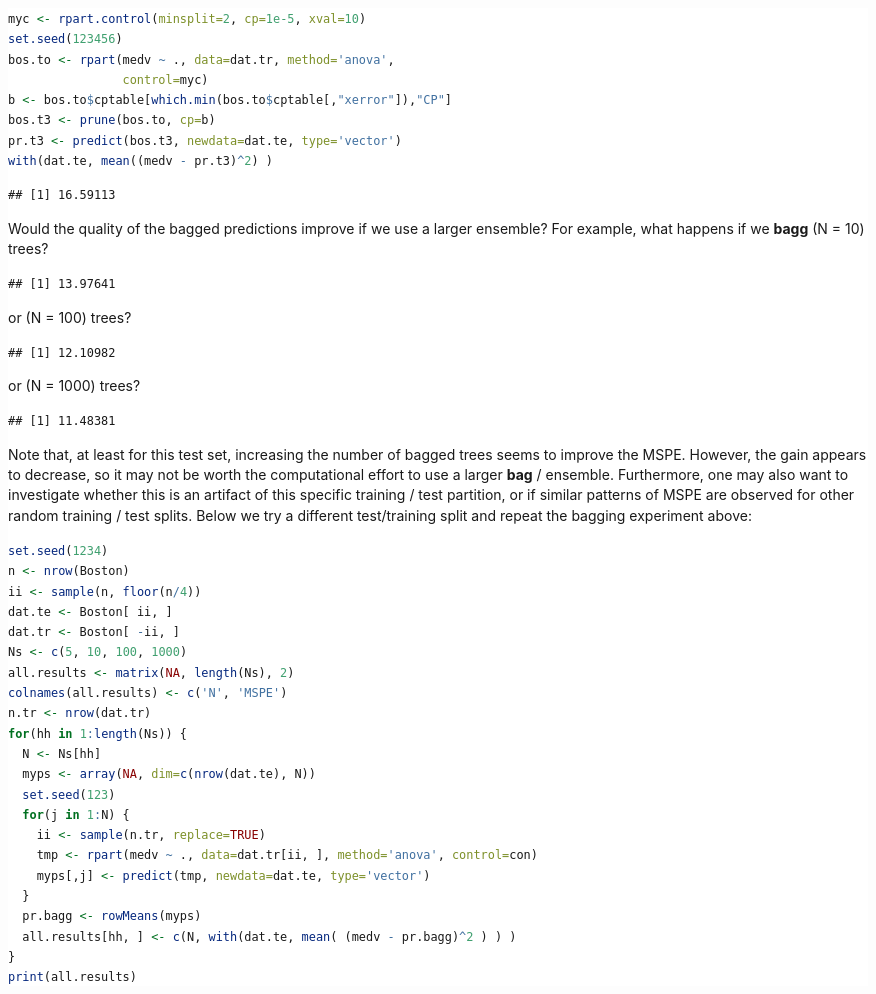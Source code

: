``` r
myc <- rpart.control(minsplit=2, cp=1e-5, xval=10)
set.seed(123456)
bos.to <- rpart(medv ~ ., data=dat.tr, method='anova',
                control=myc)
b <- bos.to$cptable[which.min(bos.to$cptable[,"xerror"]),"CP"]
bos.t3 <- prune(bos.to, cp=b)
pr.t3 <- predict(bos.t3, newdata=dat.te, type='vector')
with(dat.te, mean((medv - pr.t3)^2) )
```

    ## [1] 16.59113

Would the quality of the bagged predictions improve if we use a larger
ensemble? For example, what happens if we **bagg** \(N = 10\) trees?

    ## [1] 13.97641

or \(N = 100\) trees?

    ## [1] 12.10982

or \(N = 1000\) trees?

    ## [1] 11.48381

Note that, at least for this test set, increasing the number of bagged
trees seems to improve the MSPE. However, the gain appears to decrease,
so it may not be worth the computational effort to use a larger **bag**
/ ensemble. Furthermore, one may also want to investigate whether this
is an artifact of this specific training / test partition, or if similar
patterns of MSPE are observed for other random training / test splits.
Below we try a different test/training split and repeat the bagging
experiment above:

``` r
set.seed(1234)
n <- nrow(Boston)
ii <- sample(n, floor(n/4))
dat.te <- Boston[ ii, ]
dat.tr <- Boston[ -ii, ]
Ns <- c(5, 10, 100, 1000)
all.results <- matrix(NA, length(Ns), 2) 
colnames(all.results) <- c('N', 'MSPE') 
n.tr <- nrow(dat.tr)
for(hh in 1:length(Ns)) {
  N <- Ns[hh]
  myps <- array(NA, dim=c(nrow(dat.te), N))
  set.seed(123)
  for(j in 1:N) {
    ii <- sample(n.tr, replace=TRUE)
    tmp <- rpart(medv ~ ., data=dat.tr[ii, ], method='anova', control=con)
    myps[,j] <- predict(tmp, newdata=dat.te, type='vector')
  }
  pr.bagg <- rowMeans(myps)
  all.results[hh, ] <- c(N, with(dat.te, mean( (medv - pr.bagg)^2 ) ) )
}
print(all.results)
```
